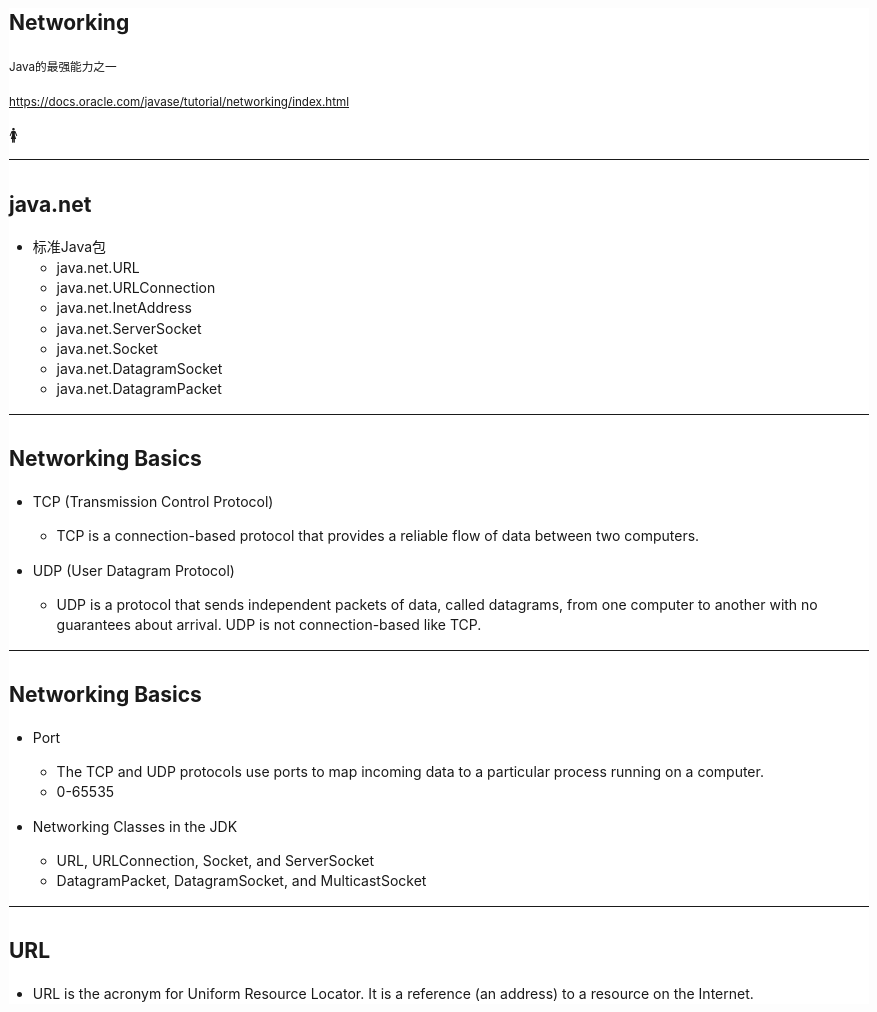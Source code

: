 
## Networking

<small>Java的最强能力之一</small>

<small>https://docs.oracle.com/javase/tutorial/networking/index.html</small>

🚺

---

## java.net

- 标准Java包
  + java.net.URL
  + java.net.URLConnection
  + java.net.InetAddress
  + java.net.ServerSocket
  + java.net.Socket
  + java.net.DatagramSocket
  + java.net.DatagramPacket

---

## Networking Basics

- TCP (Transmission Control Protocol) 
  + TCP is a connection-based protocol that provides a reliable flow of data between two computers.

- UDP (User Datagram Protocol) 
  + UDP is a protocol that sends independent packets of data, called datagrams, from one computer to another with no guarantees about arrival. UDP is not connection-based like TCP.

---

## Networking Basics

- Port
  + The TCP and UDP protocols use ports to map incoming data to a particular process running on a computer.
  + 0-65535

- Networking Classes in the JDK
  + URL, URLConnection, Socket, and ServerSocket
  + DatagramPacket, DatagramSocket, and MulticastSocket

---

## URL

- URL is the acronym for Uniform Resource Locator. It is a reference (an address) to a resource on the Internet. 
